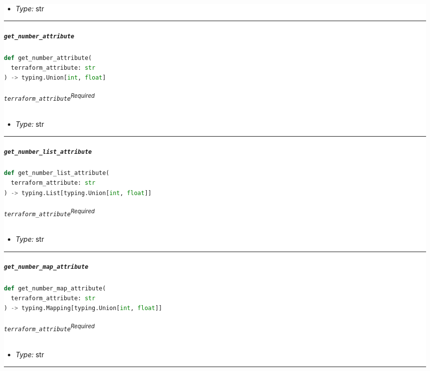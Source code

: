 - *Type:* str

---

##### `get_number_attribute` <a name="get_number_attribute" id="@cdktf/provider-cloudflare.stream.Stream.getNumberAttribute"></a>

```python
def get_number_attribute(
  terraform_attribute: str
) -> typing.Union[int, float]
```

###### `terraform_attribute`<sup>Required</sup> <a name="terraform_attribute" id="@cdktf/provider-cloudflare.stream.Stream.getNumberAttribute.parameter.terraformAttribute"></a>

- *Type:* str

---

##### `get_number_list_attribute` <a name="get_number_list_attribute" id="@cdktf/provider-cloudflare.stream.Stream.getNumberListAttribute"></a>

```python
def get_number_list_attribute(
  terraform_attribute: str
) -> typing.List[typing.Union[int, float]]
```

###### `terraform_attribute`<sup>Required</sup> <a name="terraform_attribute" id="@cdktf/provider-cloudflare.stream.Stream.getNumberListAttribute.parameter.terraformAttribute"></a>

- *Type:* str

---

##### `get_number_map_attribute` <a name="get_number_map_attribute" id="@cdktf/provider-cloudflare.stream.Stream.getNumberMapAttribute"></a>

```python
def get_number_map_attribute(
  terraform_attribute: str
) -> typing.Mapping[typing.Union[int, float]]
```

###### `terraform_attribute`<sup>Required</sup> <a name="terraform_attribute" id="@cdktf/provider-cloudflare.stream.Stream.getNumberMapAttribute.parameter.terraformAttribute"></a>

- *Type:* str

---